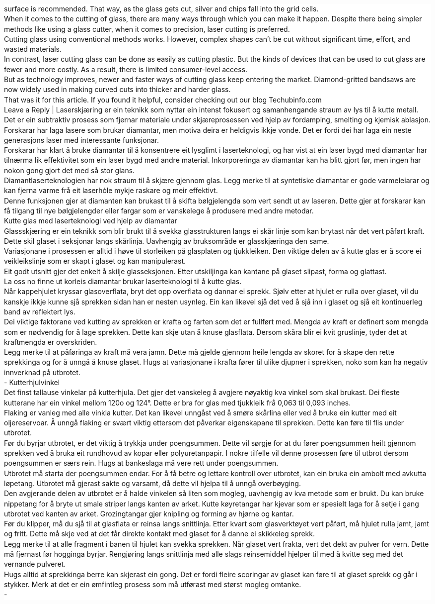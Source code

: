 surface is recommended. That way, as the glass gets cut, silver and chips fall into the grid cells.<br/>When it comes to the cutting of glass, there are many ways through which you can make it happen. Despite there being simpler methods like using a glass cutter, when it comes to precision, laser cutting is preferred.<br/>Cutting glass using conventional methods works. However, complex shapes can’t be cut without significant time, effort, and wasted materials.<br/>In contrast, laser cutting glass can be done as easily as cutting plastic. But the kinds of devices that can be used to cut glass are fewer and more costly. As a result, there is limited consumer-level access.<br/>But as technology improves, newer and faster ways of cutting glass keep entering the market. Diamond-gritted bandsaws are now widely used in making curved cuts into thicker and harder glass.<br/>That was it for this article. If you found it helpful, consider checking out our blog Techubinfo.com<br/>Leave a Reply | Laserskjæring er ein teknikk som nyttar ein intenst fokusert og samanhengande straum av lys til å kutte metall. Det er ein subtraktiv prosess som fjernar materiale under skjæreprosessen ved hjelp av fordamping, smelting og kjemisk ablasjon.<br/>Forskarar har laga lasere som brukar diamantar, men motiva deira er heldigvis ikkje vonde. Det er fordi dei har laga ein neste generasjons laser med interessante funksjonar.<br/>Forskarar har klart å bruke diamantar til å konsentrere eit lysglimt i laserteknologi, og har vist at ein laser bygd med diamantar har tilnærma lik effektivitet som ein laser bygd med andre material. Inkorporeringa av diamantar kan ha blitt gjort før, men ingen har nokon gong gjort det med så stor glans.<br/>Diamantlaserteknologien har nok straum til å skjære gjennom glas. Legg merke til at syntetiske diamantar er gode varmeleiarar og kan fjerna varme frå eit laserhòle mykje raskare og meir effektivt.<br/>Denne funksjonen gjer at diamanten kan brukast til å skifta bølgjelengda som vert sendt ut av laseren. Dette gjer at forskarar kan få tilgang til nye bølgjelengder eller fargar som er vanskelege å produsere med andre metodar.<br/>Kutte glas med laserteknologi ved hjelp av diamantar<br/>Glassskjæring er ein teknikk som blir brukt til å svekka glasstrukturen langs ei skår linje som kan brytast når det vert påført kraft. Dette skil glaset i seksjonar langs skårlinja. Uavhengig av bruksområde er glasskjæringa den same.<br/>Variasjonane i prosessen er alltid i høve til storleiken på glasplaten og tjukkleiken. Den viktige delen av å kutte glas er å score ei veikleikslinje som er skapt i glaset og kan manipulerast.<br/>Eit godt utsnitt gjer det enkelt å skilje glasseksjonen. Etter utskiljinga kan kantane på glaset slipast, forma og glattast.<br/>La oss no finne ut korleis diamantar brukar laserteknologi til å kutte glas.<br/>Når kappehjulet kryssar glasoverflata, bryt det opp overflata og dannar ei sprekk. Sjølv etter at hjulet er rulla over glaset, vil du kanskje ikkje kunne sjå sprekken sidan han er nesten usynleg. Ein kan likevel sjå det ved å sjå inn i glaset og sjå eit kontinuerleg band av reflektert lys.<br/>Dei viktige faktorane ved kutting av sprekken er krafta og farten som det er fullført med. Mengda av kraft er definert som mengda som er nødvendig for å lage sprekken. Dette kan skje utan å knuse glasflata. Dersom skåra blir ei kvit gruslinje, tyder det at kraftmengda er overskriden.<br/>Legg merke til at påføringa av kraft må vera jamn. Dette må gjelde gjennom heile lengda av skoret for å skape den rette sprekkinga og for å unngå å knuse glaset. Hugs at variasjonane i krafta fører til ulike djupner i sprekken, noko som kan ha negativ innverknad på utbrotet.<br/>- Kutterhjulvinkel<br/>Det finst tallause vinkelar på kutterhjula. Det gjer det vanskeleg å avgjere nøyaktig kva vinkel som skal brukast. Dei fleste kutterane har ein vinkel mellom 120o og 124°. Dette er bra for glas med tjukkleik frå 0,063 til 0,093 inches.<br/>Flaking er vanleg med alle vinkla kutter. Det kan likevel unngåst ved å smøre skårlina eller ved å bruke ein kutter med eit oljereservoar. Å unngå flaking er svært viktig ettersom det påverkar eigenskapane til sprekken. Dette kan føre til flis under utbrotet.<br/>Før du byrjar utbrotet, er det viktig å trykkja under poengsummen. Dette vil sørgje for at du fører poengsummen heilt gjennom sprekken ved å bruka eit rundhovud av kopar eller polyuretanpapir. I nokre tilfelle vil denne prosessen føre til utbrot dersom poengsummen er særs rein. Hugs at bankeslaga må vere rett under poengsummen.<br/>Utbrotet må starta der poengsummen endar. For å få betre og lettare kontroll over utbrotet, kan ein bruka ein ambolt med avkutta løpetang. Utbrotet må gjerast sakte og varsamt, då dette vil hjelpa til å unngå overbøyging.<br/>Den avgjerande delen av utbrotet er å halde vinkelen så liten som mogleg, uavhengig av kva metode som er brukt. Du kan bruke nippetang for å bryte ut smale striper langs kanten av arket. Kutte køyretangar har kjevar som er spesielt laga for å setje i gang utbrotet ved kanten av arket. Grozingtangar gjer knipling og forming av hjørne og kantar.<br/>Før du klipper, må du sjå til at glasflata er reinsa langs snittlinja. Etter kvart som glasverktøyet vert påført, må hjulet rulla jamt, jamt og fritt. Dette må skje ved at det får direkte kontakt med glaset for å danne ei skikkeleg sprekk.<br/>Legg merke til at alle fragment i banen til hjulet kan svekka sprekken. Når glaset vert frakta, vert det dekt av pulver for vern. Dette må fjernast før hogginga byrjar. Rengjøring langs snittlinja med alle slags reinsemiddel hjelper til med å kvitte seg med det vernande pulveret.<br/>Hugs alltid at sprekkinga berre kan skjerast ein gong. Det er fordi fleire scoringar av glaset kan føre til at glaset sprekk og går i stykker. Merk at det er ein ømfintleg prosess som må utførast med størst mogleg omtanke.<br/>-